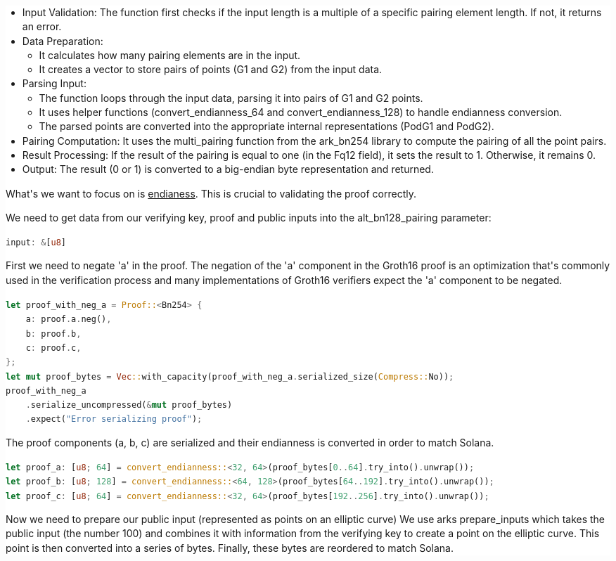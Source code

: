 - Input Validation: The function first checks if the input length is a multiple of a specific pairing element length. If not, it returns an error.
- Data Preparation:
  - It calculates how many pairing elements are in the input.
  - It creates a vector to store pairs of points (G1 and G2) from the input data.
- Parsing Input: 
  - The function loops through the input data, parsing it into pairs of G1 and G2 points.
  - It uses helper functions (convert_endianness_64 and convert_endianness_128) to handle endianness conversion.
  - The parsed points are converted into the appropriate internal representations (PodG1 and PodG2).
- Pairing Computation: It uses the multi_pairing function from the ark_bn254 library to compute the pairing of all the point pairs.
- Result Processing: If the result of the pairing is equal to one (in the Fq12 field), it sets the result to 1. Otherwise, it remains 0.
- Output: The result (0 or 1) is converted to a big-endian byte representation and returned.

What's we want to focus on is [endianess](https://developer.mozilla.org/en-US/docs/Glossary/Endianness). This is crucial to validating the proof correctly. 

We need to get data from our verifying key, proof and public inputs into the alt_bn128_pairing parameter:

```rust
input: &[u8]
```

First we need to negate 'a' in the proof. The negation of the 'a' component in the Groth16 proof is an optimization that's commonly used in the verification process and many implementations of Groth16 verifiers expect the 'a' component to be negated.

```rust
let proof_with_neg_a = Proof::<Bn254> {
    a: proof.a.neg(),
    b: proof.b,
    c: proof.c,
};
let mut proof_bytes = Vec::with_capacity(proof_with_neg_a.serialized_size(Compress::No));
proof_with_neg_a
    .serialize_uncompressed(&mut proof_bytes)
    .expect("Error serializing proof");
```

The proof components (a, b, c) are serialized and their endianness is converted in order to match Solana.

```rust
let proof_a: [u8; 64] = convert_endianness::<32, 64>(proof_bytes[0..64].try_into().unwrap());
let proof_b: [u8; 128] = convert_endianness::<64, 128>(proof_bytes[64..192].try_into().unwrap());
let proof_c: [u8; 64] = convert_endianness::<32, 64>(proof_bytes[192..256].try_into().unwrap());
```

Now we need to prepare our public input (represented as points on an elliptic curve) We use arks prepare_inputs which takes the public input (the number 100) and combines it with information from the verifying key to create a point on the elliptic curve. This point is then converted into a series of bytes. Finally, these bytes are reordered to match Solana.
